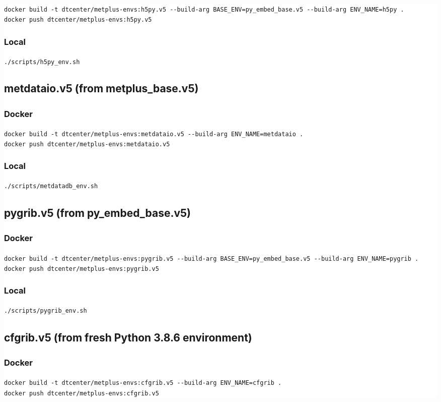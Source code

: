 ```
docker build -t dtcenter/metplus-envs:h5py.v5 --build-arg BASE_ENV=py_embed_base.v5 --build-arg ENV_NAME=h5py .
docker push dtcenter/metplus-envs:h5py.v5
```

### Local

```
./scripts/h5py_env.sh
```


## metdataio.v5 (from metplus_base.v5)

### Docker

```
docker build -t dtcenter/metplus-envs:metdataio.v5 --build-arg ENV_NAME=metdataio .
docker push dtcenter/metplus-envs:metdataio.v5
```

### Local

```
./scripts/metdatadb_env.sh
```


## pygrib.v5 (from py_embed_base.v5)

### Docker

```
docker build -t dtcenter/metplus-envs:pygrib.v5 --build-arg BASE_ENV=py_embed_base.v5 --build-arg ENV_NAME=pygrib .
docker push dtcenter/metplus-envs:pygrib.v5
```

### Local

```
./scripts/pygrib_env.sh
```


## cfgrib.v5 (from fresh Python 3.8.6 environment)

### Docker

```
docker build -t dtcenter/metplus-envs:cfgrib.v5 --build-arg ENV_NAME=cfgrib .
docker push dtcenter/metplus-envs:cfgrib.v5
```
